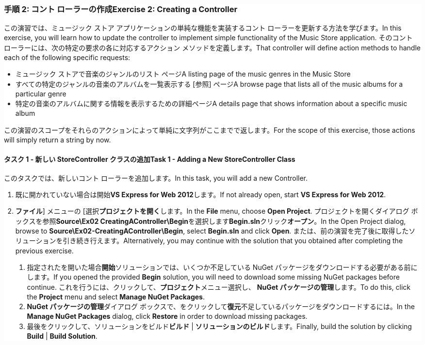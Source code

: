 <a id="Exercise2"></a>

<a id="Exercise_2_Creating_a_Controller"></a>
### <a name="exercise-2-creating-a-controller"></a><span data-ttu-id="b9697-235">手順 2: コント ローラーの作成</span><span class="sxs-lookup"><span data-stu-id="b9697-235">Exercise 2: Creating a Controller</span></span>

<span data-ttu-id="b9697-236">この演習では、ミュージック ストア アプリケーションの単純な機能を実装するコント ローラーを更新する方法を学びます。</span><span class="sxs-lookup"><span data-stu-id="b9697-236">In this exercise, you will learn how to update the controller to implement simple functionality of the Music Store application.</span></span> <span data-ttu-id="b9697-237">そのコント ローラーには、次の特定の要求の各に対応するアクション メソッドを定義します。</span><span class="sxs-lookup"><span data-stu-id="b9697-237">That controller will define action methods to handle each of the following specific requests:</span></span>

- <span data-ttu-id="b9697-238">ミュージック ストアで音楽のジャンルのリスト ページ</span><span class="sxs-lookup"><span data-stu-id="b9697-238">A listing page of the music genres in the Music Store</span></span>
- <span data-ttu-id="b9697-239">すべての特定のジャンルの音楽のアルバムを一覧表示する [参照] ページ</span><span class="sxs-lookup"><span data-stu-id="b9697-239">A browse page that lists all of the music albums for a particular genre</span></span>
- <span data-ttu-id="b9697-240">特定の音楽のアルバムに関する情報を表示するための詳細ページ</span><span class="sxs-lookup"><span data-stu-id="b9697-240">A details page that shows information about a specific music album</span></span>

<span data-ttu-id="b9697-241">この演習のスコープをそれらのアクションによって単純に文字列がここまでで返します。</span><span class="sxs-lookup"><span data-stu-id="b9697-241">For the scope of this exercise, those actions will simply return a string by now.</span></span>

<a id="Ex2Task1"></a>

<a id="Task_1_-_Adding_a_New_StoreController_Class"></a>
#### <a name="task-1---adding-a-new-storecontroller-class"></a><span data-ttu-id="b9697-242">タスク 1 - 新しい StoreController クラスの追加</span><span class="sxs-lookup"><span data-stu-id="b9697-242">Task 1 - Adding a New StoreController Class</span></span>

<span data-ttu-id="b9697-243">このタスクでは、新しいコント ローラーを追加します。</span><span class="sxs-lookup"><span data-stu-id="b9697-243">In this task, you will add a new Controller.</span></span>

1. <span data-ttu-id="b9697-244">既に開かれていない場合は開始**VS Express for Web 2012**します。</span><span class="sxs-lookup"><span data-stu-id="b9697-244">If not already open, start **VS Express for Web 2012**.</span></span>
2. <span data-ttu-id="b9697-245">**ファイル**] メニューの [選択**プロジェクトを開く**します。</span><span class="sxs-lookup"><span data-stu-id="b9697-245">In the **File** menu, choose **Open Project**.</span></span> <span data-ttu-id="b9697-246">プロジェクトを開くダイアログ ボックスを参照**Source\Ex02 CreatingAController\Begin**を選択します**Begin.sln**クリック**オープン**。</span><span class="sxs-lookup"><span data-stu-id="b9697-246">In the Open Project dialog, browse to **Source\Ex02-CreatingAController\Begin**, select **Begin.sln** and click **Open**.</span></span> <span data-ttu-id="b9697-247">または、前の演習を完了後に取得したソリューションを引き続き行えます。</span><span class="sxs-lookup"><span data-stu-id="b9697-247">Alternatively, you may continue with the solution that you obtained after completing the previous exercise.</span></span>

   1. <span data-ttu-id="b9697-248">指定されたを開いた場合**開始**ソリューションでは、いくつか不足している NuGet パッケージをダウンロードする必要がある前にします。</span><span class="sxs-lookup"><span data-stu-id="b9697-248">If you opened the provided **Begin** solution, you will need to download some missing NuGet packages before continue.</span></span> <span data-ttu-id="b9697-249">これを行うには、クリックして、**プロジェクト**メニュー選択し、 **NuGet パッケージの管理**します。</span><span class="sxs-lookup"><span data-stu-id="b9697-249">To do this, click the **Project** menu and select **Manage NuGet Packages**.</span></span>
   2. <span data-ttu-id="b9697-250">**NuGet パッケージの管理**ダイアログ ボックスで、をクリックして**復元**不足しているパッケージをダウンロードするには。</span><span class="sxs-lookup"><span data-stu-id="b9697-250">In the **Manage NuGet Packages** dialog, click **Restore** in order to download missing packages.</span></span>
   3. <span data-ttu-id="b9697-251">最後をクリックして、ソリューションをビルド**ビルド** | **ソリューションのビルド**します。</span><span class="sxs-lookup"><span data-stu-id="b9697-251">Finally, build the solution by clicking **Build** | **Build Solution**.</span></span>
